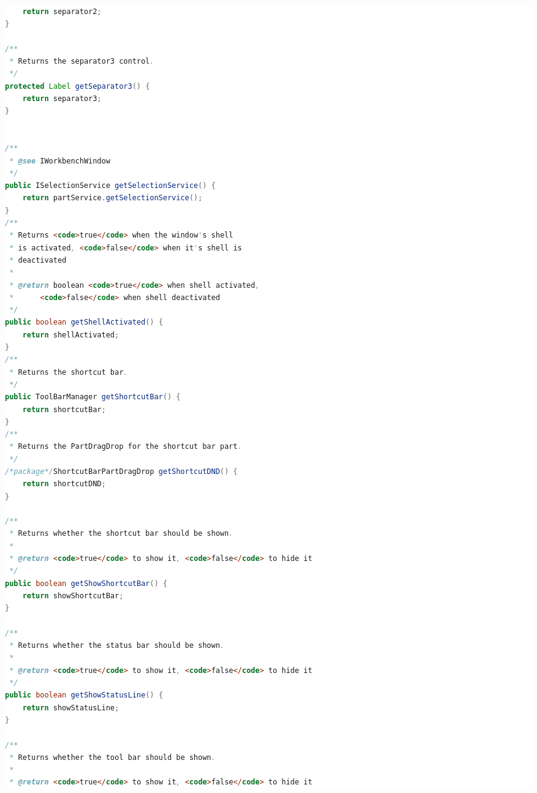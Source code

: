 ```java
	return separator2;
}

/**
 * Returns the separator3 control.
 */
protected Label getSeparator3() {
	return separator3;
}


/**
 * @see IWorkbenchWindow
 */
public ISelectionService getSelectionService() {
	return partService.getSelectionService();
}
/**
 * Returns <code>true</code> when the window's shell
 * is activated, <code>false</code> when it's shell is
 * deactivated
 * 
 * @return boolean <code>true</code> when shell activated,
 * 		<code>false</code> when shell deactivated
 */
public boolean getShellActivated() {
	return shellActivated;
}
/**
 * Returns the shortcut bar.
 */
public ToolBarManager getShortcutBar() {
	return shortcutBar;
}
/**
 * Returns the PartDragDrop for the shortcut bar part.
 */
/*package*/ShortcutBarPartDragDrop getShortcutDND() {
	return shortcutDND;	
}

/**
 * Returns whether the shortcut bar should be shown.
 * 
 * @return <code>true</code> to show it, <code>false</code> to hide it
 */
public boolean getShowShortcutBar() {
	return showShortcutBar;
}

/**
 * Returns whether the status bar should be shown.
 * 
 * @return <code>true</code> to show it, <code>false</code> to hide it
 */
public boolean getShowStatusLine() {
	return showStatusLine;
}

/**
 * Returns whether the tool bar should be shown.
 * 
 * @return <code>true</code> to show it, <code>false</code> to hide it
```